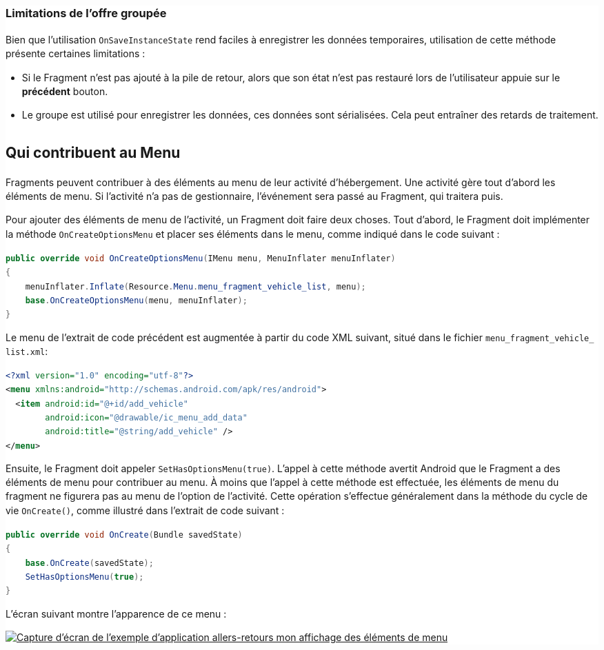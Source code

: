 
### <a name="bundle-limitations"></a>Limitations de l’offre groupée

Bien que l’utilisation `OnSaveInstanceState` rend faciles à enregistrer les données temporaires, utilisation de cette méthode présente certaines limitations :

-  Si le Fragment n’est pas ajouté à la pile de retour, alors que son état n’est pas restauré lors de l’utilisateur appuie sur le **précédent** bouton.

-  Le groupe est utilisé pour enregistrer les données, ces données sont sérialisées. Cela peut entraîner des retards de traitement.


## <a name="contributing-to-the-menu"></a>Qui contribuent au Menu

Fragments peuvent contribuer à des éléments au menu de leur activité d’hébergement.
Une activité gère tout d’abord les éléments de menu. Si l’activité n’a pas de gestionnaire, l’événement sera passé au Fragment, qui traitera puis.

Pour ajouter des éléments de menu de l’activité, un Fragment doit faire deux choses.
Tout d’abord, le Fragment doit implémenter la méthode `OnCreateOptionsMenu` et placer ses éléments dans le menu, comme indiqué dans le code suivant :

```csharp
public override void OnCreateOptionsMenu(IMenu menu, MenuInflater menuInflater)
{
    menuInflater.Inflate(Resource.Menu.menu_fragment_vehicle_list, menu);
    base.OnCreateOptionsMenu(menu, menuInflater);
}
```

Le menu de l’extrait de code précédent est augmentée à partir du code XML suivant, situé dans le fichier `menu_fragment_vehicle_list.xml`:

```xml
<?xml version="1.0" encoding="utf-8"?>
<menu xmlns:android="http://schemas.android.com/apk/res/android">
  <item android:id="@+id/add_vehicle"
        android:icon="@drawable/ic_menu_add_data"
        android:title="@string/add_vehicle" />
</menu>
```

Ensuite, le Fragment doit appeler `SetHasOptionsMenu(true)`. L’appel à cette méthode avertit Android que le Fragment a des éléments de menu pour contribuer au menu. À moins que l’appel à cette méthode est effectuée, les éléments de menu du fragment ne figurera pas au menu de l’option de l’activité. Cette opération s’effectue généralement dans la méthode du cycle de vie `OnCreate()`, comme illustré dans l’extrait de code suivant :

```csharp
public override void OnCreate(Bundle savedState)
{
    base.OnCreate(savedState);
    SetHasOptionsMenu(true);
}
```

L’écran suivant montre l’apparence de ce menu :

[![Capture d’écran de l’exemple d’application allers-retours mon affichage des éléments de menu](creating-a-fragment-images/fragment-menu-example.png)](creating-a-fragment-images/fragment-menu-example.png#lightbox)
